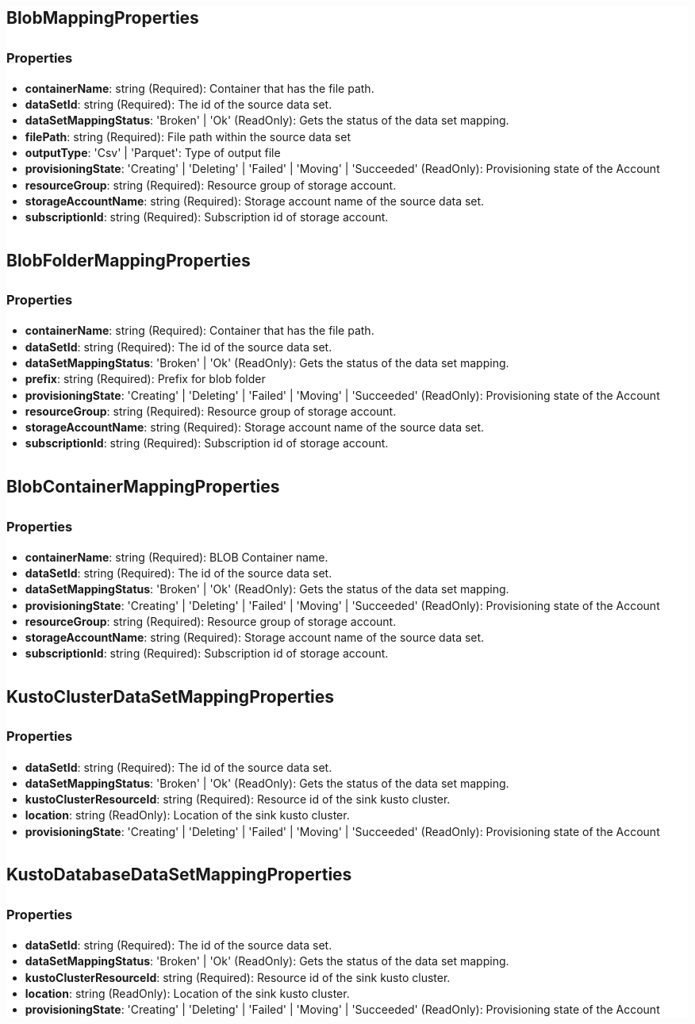 ## BlobMappingProperties
### Properties
* **containerName**: string (Required): Container that has the file path.
* **dataSetId**: string (Required): The id of the source data set.
* **dataSetMappingStatus**: 'Broken' | 'Ok' (ReadOnly): Gets the status of the data set mapping.
* **filePath**: string (Required): File path within the source data set
* **outputType**: 'Csv' | 'Parquet': Type of output file
* **provisioningState**: 'Creating' | 'Deleting' | 'Failed' | 'Moving' | 'Succeeded' (ReadOnly): Provisioning state of the Account
* **resourceGroup**: string (Required): Resource group of storage account.
* **storageAccountName**: string (Required): Storage account name of the source data set.
* **subscriptionId**: string (Required): Subscription id of storage account.

## BlobFolderMappingProperties
### Properties
* **containerName**: string (Required): Container that has the file path.
* **dataSetId**: string (Required): The id of the source data set.
* **dataSetMappingStatus**: 'Broken' | 'Ok' (ReadOnly): Gets the status of the data set mapping.
* **prefix**: string (Required): Prefix for blob folder
* **provisioningState**: 'Creating' | 'Deleting' | 'Failed' | 'Moving' | 'Succeeded' (ReadOnly): Provisioning state of the Account
* **resourceGroup**: string (Required): Resource group of storage account.
* **storageAccountName**: string (Required): Storage account name of the source data set.
* **subscriptionId**: string (Required): Subscription id of storage account.

## BlobContainerMappingProperties
### Properties
* **containerName**: string (Required): BLOB Container name.
* **dataSetId**: string (Required): The id of the source data set.
* **dataSetMappingStatus**: 'Broken' | 'Ok' (ReadOnly): Gets the status of the data set mapping.
* **provisioningState**: 'Creating' | 'Deleting' | 'Failed' | 'Moving' | 'Succeeded' (ReadOnly): Provisioning state of the Account
* **resourceGroup**: string (Required): Resource group of storage account.
* **storageAccountName**: string (Required): Storage account name of the source data set.
* **subscriptionId**: string (Required): Subscription id of storage account.

## KustoClusterDataSetMappingProperties
### Properties
* **dataSetId**: string (Required): The id of the source data set.
* **dataSetMappingStatus**: 'Broken' | 'Ok' (ReadOnly): Gets the status of the data set mapping.
* **kustoClusterResourceId**: string (Required): Resource id of the sink kusto cluster.
* **location**: string (ReadOnly): Location of the sink kusto cluster.
* **provisioningState**: 'Creating' | 'Deleting' | 'Failed' | 'Moving' | 'Succeeded' (ReadOnly): Provisioning state of the Account

## KustoDatabaseDataSetMappingProperties
### Properties
* **dataSetId**: string (Required): The id of the source data set.
* **dataSetMappingStatus**: 'Broken' | 'Ok' (ReadOnly): Gets the status of the data set mapping.
* **kustoClusterResourceId**: string (Required): Resource id of the sink kusto cluster.
* **location**: string (ReadOnly): Location of the sink kusto cluster.
* **provisioningState**: 'Creating' | 'Deleting' | 'Failed' | 'Moving' | 'Succeeded' (ReadOnly): Provisioning state of the Account
